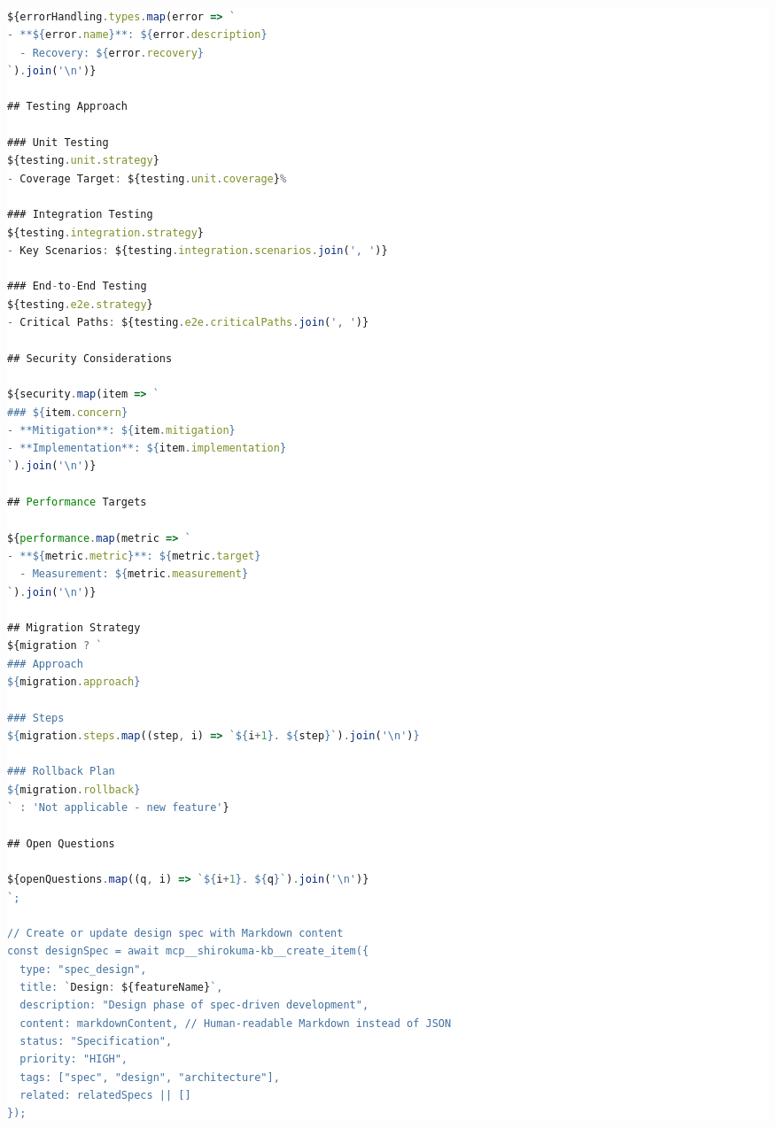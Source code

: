 ```typescript
${errorHandling.types.map(error => `
- **${error.name}**: ${error.description}
  - Recovery: ${error.recovery}
`).join('\n')}

## Testing Approach

### Unit Testing
${testing.unit.strategy}
- Coverage Target: ${testing.unit.coverage}%

### Integration Testing
${testing.integration.strategy}
- Key Scenarios: ${testing.integration.scenarios.join(', ')}

### End-to-End Testing
${testing.e2e.strategy}
- Critical Paths: ${testing.e2e.criticalPaths.join(', ')}

## Security Considerations

${security.map(item => `
### ${item.concern}
- **Mitigation**: ${item.mitigation}
- **Implementation**: ${item.implementation}
`).join('\n')}

## Performance Targets

${performance.map(metric => `
- **${metric.metric}**: ${metric.target}
  - Measurement: ${metric.measurement}
`).join('\n')}

## Migration Strategy
${migration ? `
### Approach
${migration.approach}

### Steps
${migration.steps.map((step, i) => `${i+1}. ${step}`).join('\n')}

### Rollback Plan
${migration.rollback}
` : 'Not applicable - new feature'}

## Open Questions

${openQuestions.map((q, i) => `${i+1}. ${q}`).join('\n')}
`;

// Create or update design spec with Markdown content
const designSpec = await mcp__shirokuma-kb__create_item({
  type: "spec_design",
  title: `Design: ${featureName}`,
  description: "Design phase of spec-driven development",
  content: markdownContent, // Human-readable Markdown instead of JSON
  status: "Specification",
  priority: "HIGH",
  tags: ["spec", "design", "architecture"],
  related: relatedSpecs || []
});

```